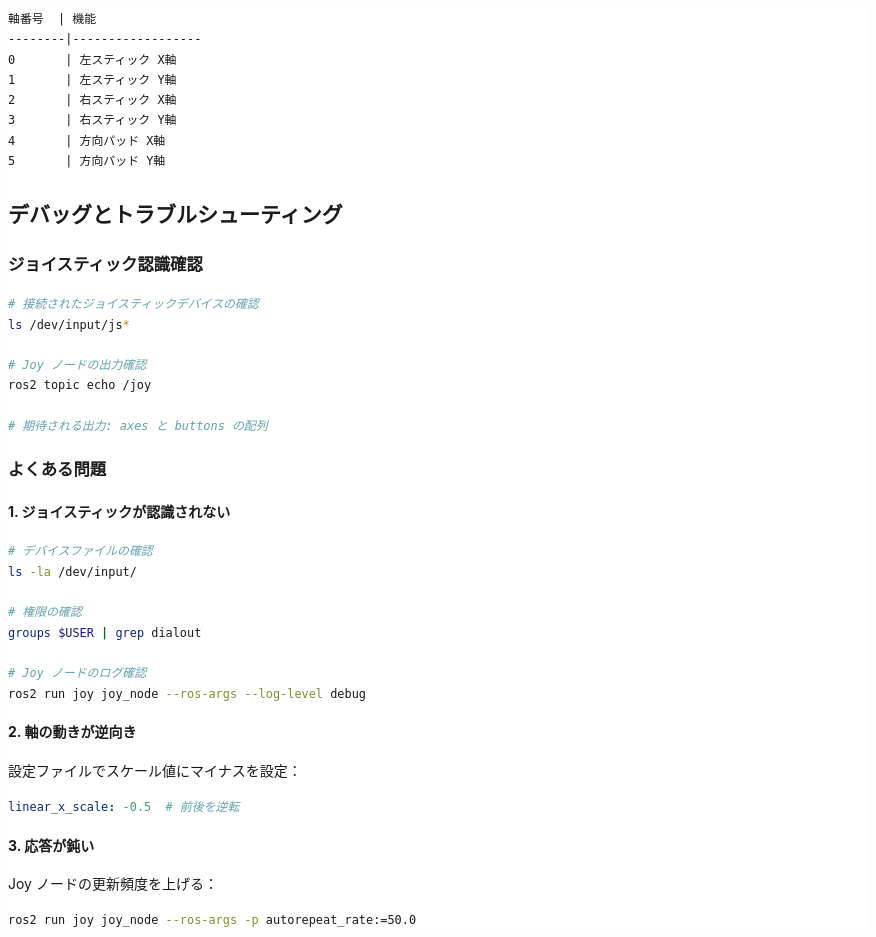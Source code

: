 ```
軸番号  | 機能
--------|------------------
0       | 左スティック X軸
1       | 左スティック Y軸
2       | 右スティック X軸  
3       | 右スティック Y軸
4       | 方向パッド X軸
5       | 方向パッド Y軸
```

## デバッグとトラブルシューティング

### ジョイスティック認識確認

```bash
# 接続されたジョイスティックデバイスの確認
ls /dev/input/js*

# Joy ノードの出力確認
ros2 topic echo /joy

# 期待される出力: axes と buttons の配列
```

### よくある問題

#### 1. ジョイスティックが認識されない

```bash
# デバイスファイルの確認
ls -la /dev/input/

# 権限の確認
groups $USER | grep dialout

# Joy ノードのログ確認
ros2 run joy joy_node --ros-args --log-level debug
```

#### 2. 軸の動きが逆向き

設定ファイルでスケール値にマイナスを設定：

```yaml
linear_x_scale: -0.5  # 前後を逆転
```

#### 3. 応答が鈍い

Joy ノードの更新頻度を上げる：

```bash
ros2 run joy joy_node --ros-args -p autorepeat_rate:=50.0
```
